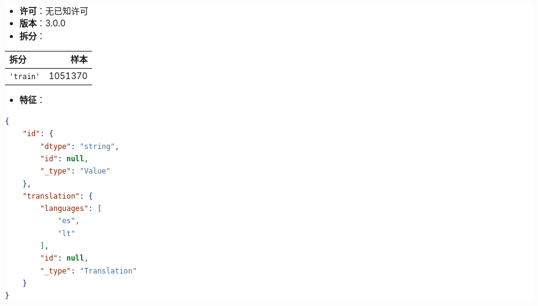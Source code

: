 - **许可**：无已知许可
- **版本**：3.0.0
- **拆分**：

拆分 | 样本
:-- | --:
`'train'` | 1051370

- **特征**：

```json
{
    "id": {
        "dtype": "string",
        "id": null,
        "_type": "Value"
    },
    "translation": {
        "languages": [
            "es",
            "lt"
        ],
        "id": null,
        "_type": "Translation"
    }
}
```
